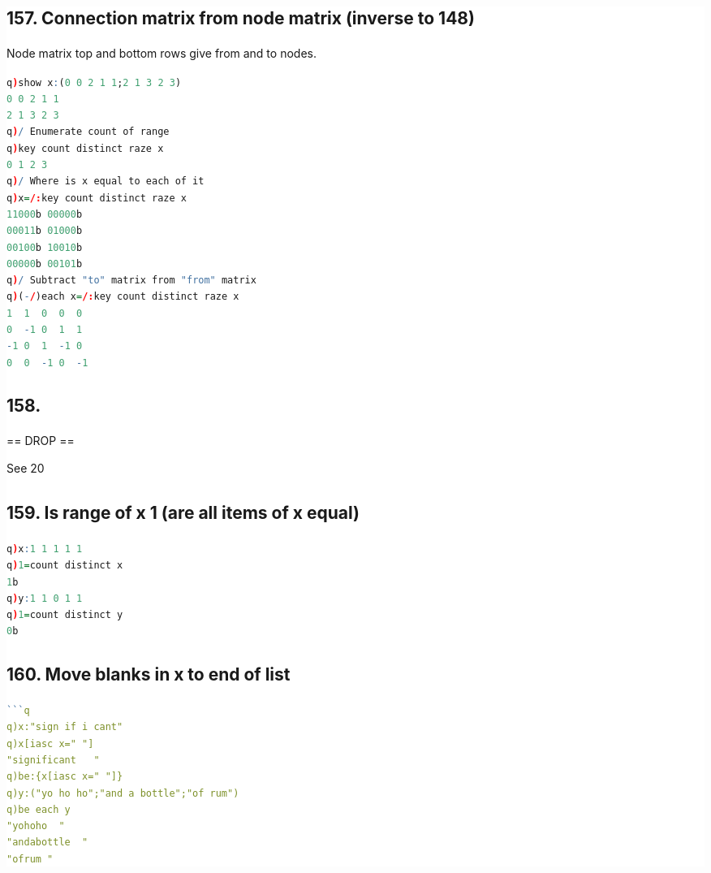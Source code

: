 

## 157. Connection matrix from node matrix (inverse to 148)

Node matrix top and bottom rows give from and to nodes.

```q
q)show x:(0 0 2 1 1;2 1 3 2 3)
0 0 2 1 1
2 1 3 2 3
q)/ Enumerate count of range
q)key count distinct raze x
0 1 2 3
q)/ Where is x equal to each of it
q)x=/:key count distinct raze x
11000b 00000b
00011b 01000b
00100b 10010b
00000b 00101b
q)/ Subtract "to" matrix from "from" matrix
q)(-/)each x=/:key count distinct raze x
1  1  0  0  0
0  -1 0  1  1
-1 0  1  -1 0
0  0  -1 0  -1
```


## 158. 

== DROP ==

See 20


## 159. Is range of x 1 (are all items of x equal)

```q
q)x:1 1 1 1 1
q)1=count distinct x
1b
q)y:1 1 0 1 1
q)1=count distinct y
0b
```


## 160. Move blanks in x to end of list

```q
```q
q)x:"sign if i cant"
q)x[iasc x=" "]
"significant   "
q)be:{x[iasc x=" "]}
q)y:("yo ho ho";"and a bottle";"of rum")
q)be each y
"yohoho  "
"andabottle  "
"ofrum "
```
